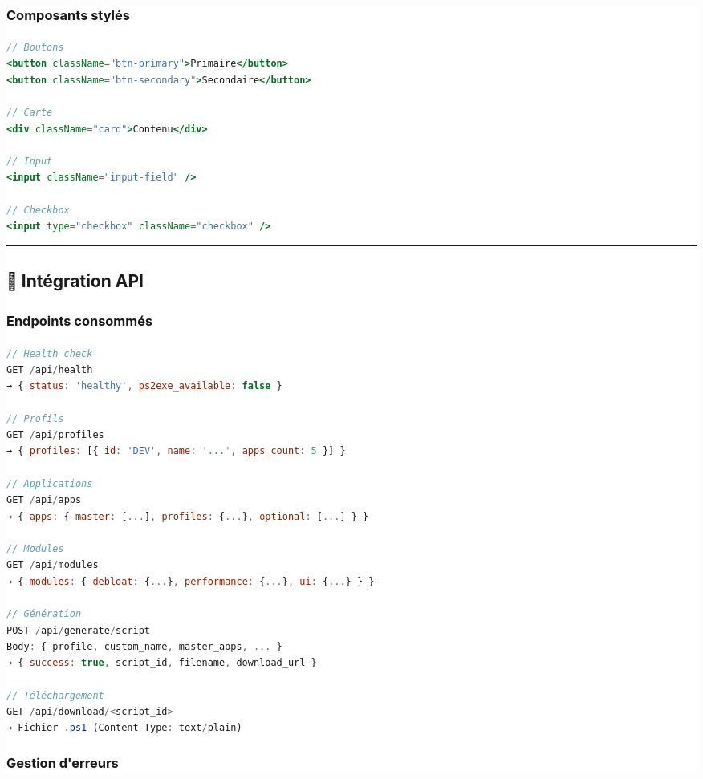 ### Composants stylés

```jsx
// Boutons
<button className="btn-primary">Primaire</button>
<button className="btn-secondary">Secondaire</button>

// Carte
<div className="card">Contenu</div>

// Input
<input className="input-field" />

// Checkbox
<input type="checkbox" className="checkbox" />
```

---

## 🔌 Intégration API

### Endpoints consommés

```javascript
// Health check
GET /api/health
→ { status: 'healthy', ps2exe_available: false }

// Profils
GET /api/profiles
→ { profiles: [{ id: 'DEV', name: '...', apps_count: 5 }] }

// Applications
GET /api/apps
→ { apps: { master: [...], profiles: {...}, optional: [...] } }

// Modules
GET /api/modules
→ { modules: { debloat: {...}, performance: {...}, ui: {...} } }

// Génération
POST /api/generate/script
Body: { profile, custom_name, master_apps, ... }
→ { success: true, script_id, filename, download_url }

// Téléchargement
GET /api/download/<script_id>
→ Fichier .ps1 (Content-Type: text/plain)
```

### Gestion d'erreurs
